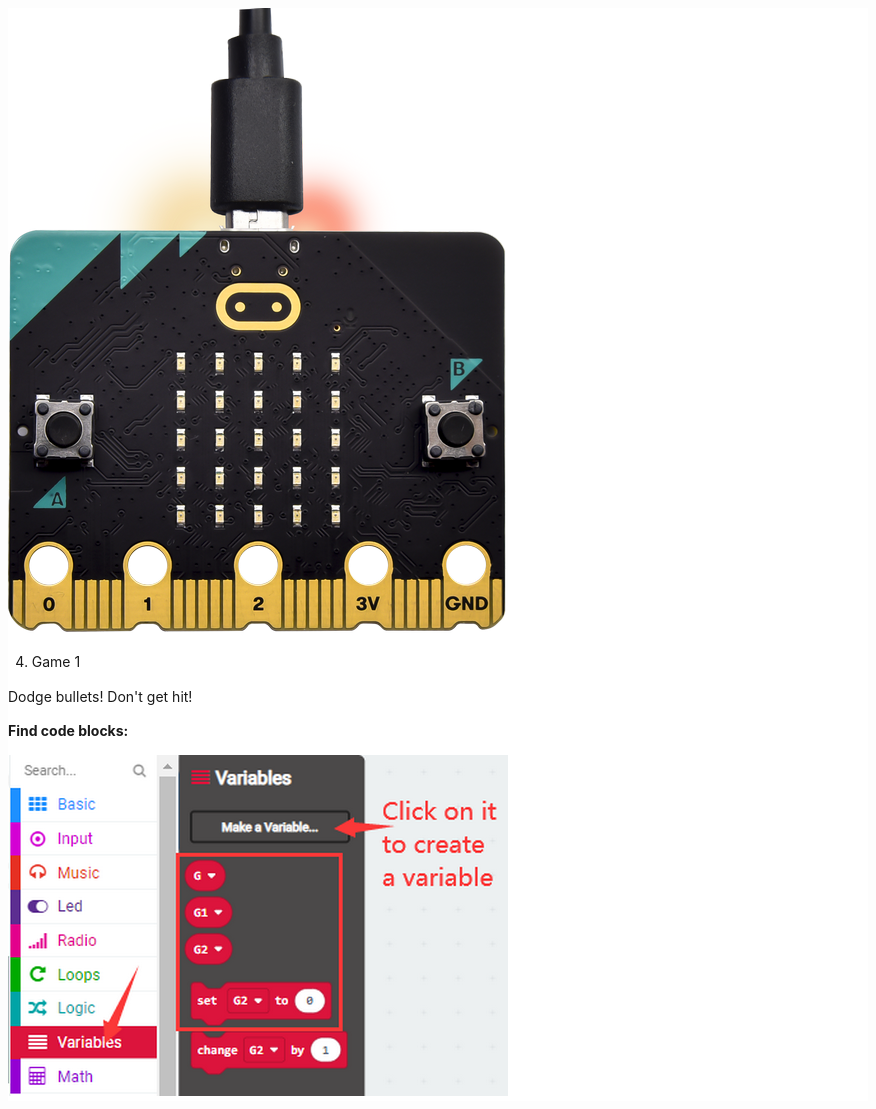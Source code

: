 ![img](img/017d4b0d60f1111a675c614c55d4fc14.png)

4. Game 1

Dodge bullets! Don't get hit!

**Find code blocks:**

![img](img/56e391676a53658405b358850ebea8a2.png)
